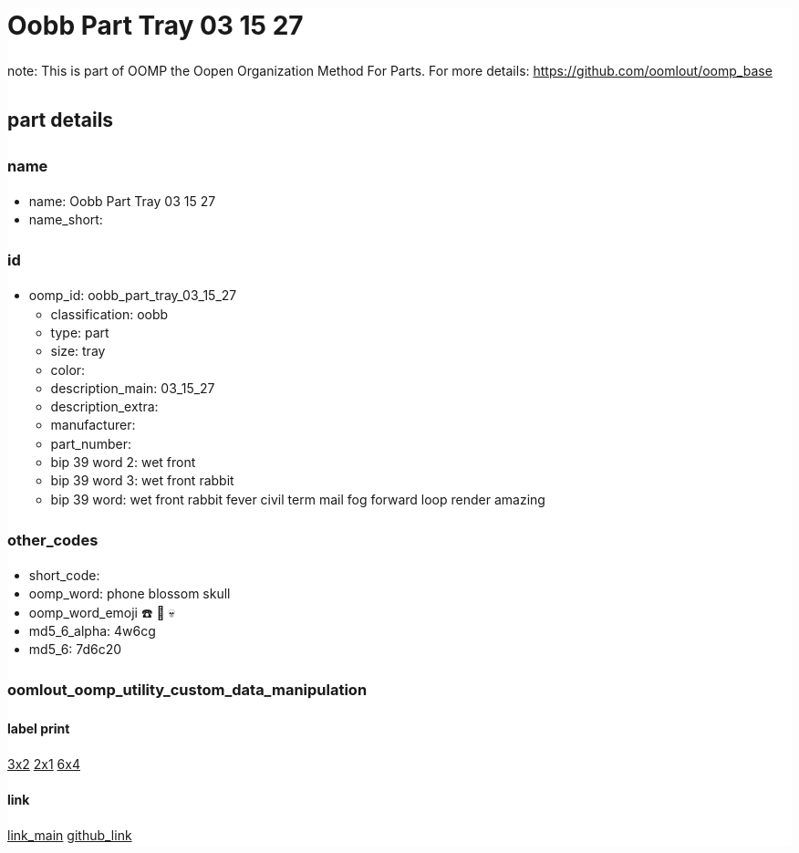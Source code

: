 # Oobb Part Tray 03 15 27  

note: This is part of OOMP the Oopen Organization Method For Parts. For more details: https://github.com/oomlout/oomp_base

##  part details





### name
* name: Oobb Part Tray 03 15 27
* name_short: 
### id
* oomp_id: oobb_part_tray_03_15_27
  * classification: oobb
  * type: part
  * size: tray
  * color: 
  * description_main: 03_15_27
  * description_extra: 
  * manufacturer: 
  * part_number: 
  * bip 39 word 2: wet front
  * bip 39 word 3: wet front rabbit
  * bip 39 word: wet front rabbit fever civil term mail fog forward loop render amazing

### other_codes
* short_code: 
* oomp_word: phone blossom skull
* oomp_word_emoji :phone: :blossom: :skull:
* md5_6_alpha: 4w6cg
* md5_6: 7d6c20






### oomlout_oomp_utility_custom_data_manipulation
#### label print
[3x2](http://192.168.1.245:1112/?label=oomp%204w6cg)
[2x1](http://192.168.1.242:1112/?label=oomp%204w6cg)
[6x4](http://192.168.1.55:1112/?label=oomp%204w6cg)    

#### link

[link_main](https://github.com/oomlout/oomlout_oomp_current_version_messy/tree/main/parts/oobb_part_tray_03_15_27) [github_link](https://github.com/oomlout/oomlout_oomp_part_src/tree/main/parts/oobb_part_tray_03_15_27)                             

